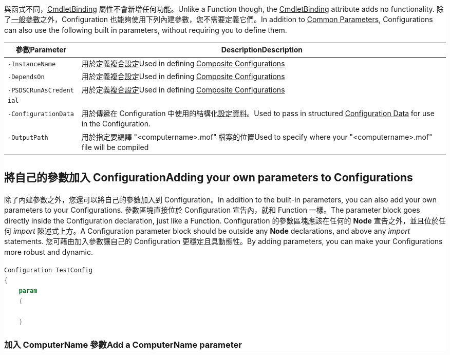 <span data-ttu-id="3d27b-109">與函式不同，[CmdletBinding](/powershell/module/microsoft.powershell.core/about/about_functions_cmdletbindingattribute) 屬性不會新增任何功能。</span><span class="sxs-lookup"><span data-stu-id="3d27b-109">Unlike a Function though, the [CmdletBinding](/powershell/module/microsoft.powershell.core/about/about_functions_cmdletbindingattribute) attribute adds no functionality.</span></span> <span data-ttu-id="3d27b-110">除了[一般參數](/powershell/module/microsoft.powershell.core/about/about_commonparameters)之外，Configuration 也能夠使用下列內建參數，您不需要定義它們。</span><span class="sxs-lookup"><span data-stu-id="3d27b-110">In addition to [Common Parameters](/powershell/module/microsoft.powershell.core/about/about_commonparameters), Configurations can also use the following built in parameters, without requiring you to define them.</span></span>

|        <span data-ttu-id="3d27b-111">參數</span><span class="sxs-lookup"><span data-stu-id="3d27b-111">Parameter</span></span>        |                                         <span data-ttu-id="3d27b-112">Description</span><span class="sxs-lookup"><span data-stu-id="3d27b-112">Description</span></span>                                          |
| ----------------------- | -------------------------------------------------------------------------------------------- |
| `-InstanceName`         | <span data-ttu-id="3d27b-113">用於定義[複合設定](compositeconfigs.md)</span><span class="sxs-lookup"><span data-stu-id="3d27b-113">Used in defining [Composite Configurations](compositeconfigs.md)</span></span>                             |
| `-DependsOn`            | <span data-ttu-id="3d27b-114">用於定義[複合設定](compositeconfigs.md)</span><span class="sxs-lookup"><span data-stu-id="3d27b-114">Used in defining [Composite Configurations](compositeconfigs.md)</span></span>                             |
| `-PSDSCRunAsCredential` | <span data-ttu-id="3d27b-115">用於定義[複合設定](compositeconfigs.md)</span><span class="sxs-lookup"><span data-stu-id="3d27b-115">Used in defining [Composite Configurations](compositeconfigs.md)</span></span>                             |
| `-ConfigurationData`    | <span data-ttu-id="3d27b-116">用於傳遞在 Configuration 中使用的結構化[設定資料](configData.md)。</span><span class="sxs-lookup"><span data-stu-id="3d27b-116">Used to pass in structured [Configuration Data](configData.md) for use in the Configuration.</span></span> |
| `-OutputPath`           | <span data-ttu-id="3d27b-117">用於指定要編譯 "\<computername\>.mof" 檔案的位置</span><span class="sxs-lookup"><span data-stu-id="3d27b-117">Used to specify where your "\<computername\>.mof" file will be compiled</span></span>                      |

## <a name="adding-your-own-parameters-to-configurations"></a><span data-ttu-id="3d27b-118">將自己的參數加入 Configuration</span><span class="sxs-lookup"><span data-stu-id="3d27b-118">Adding your own parameters to Configurations</span></span>

<span data-ttu-id="3d27b-119">除了內建參數之外，您還可以將自己的參數加入到 Configuration。</span><span class="sxs-lookup"><span data-stu-id="3d27b-119">In addition to the built-in parameters, you can also add your own parameters to your Configurations.</span></span>
<span data-ttu-id="3d27b-120">參數區塊直接位於 Configuration 宣告內，就和 Function 一樣。</span><span class="sxs-lookup"><span data-stu-id="3d27b-120">The parameter block goes directly inside the Configuration declaration, just like a Function.</span></span> <span data-ttu-id="3d27b-121">Configuration 的參數區塊應該在任何的 **Node** 宣告之外，並且位於任何 *import* 陳述式上方。</span><span class="sxs-lookup"><span data-stu-id="3d27b-121">A Configuration parameter block should be outside any **Node** declarations, and above any *import* statements.</span></span> <span data-ttu-id="3d27b-122">您可藉由加入參數讓自己的 Configuration 更穩定且具動態性。</span><span class="sxs-lookup"><span data-stu-id="3d27b-122">By adding parameters, you can make your Configurations more robust and dynamic.</span></span>

```powershell
Configuration TestConfig
{
    param
    (

    )
```

### <a name="add-a-computername-parameter"></a><span data-ttu-id="3d27b-123">加入 ComputerName 參數</span><span class="sxs-lookup"><span data-stu-id="3d27b-123">Add a ComputerName parameter</span></span>
